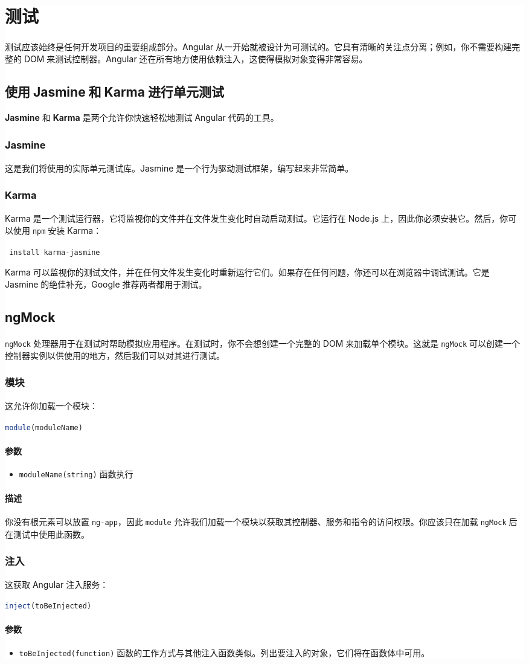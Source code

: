 # 测试

测试应该始终是任何开发项目的重要组成部分。Angular 从一开始就被设计为可测试的。它具有清晰的关注点分离；例如，你不需要构建完整的 DOM 来测试控制器。Angular 还在所有地方使用依赖注入，这使得模拟对象变得非常容易。

## 使用 Jasmine 和 Karma 进行单元测试

**Jasmine** 和 **Karma** 是两个允许你快速轻松地测试 Angular 代码的工具。

### Jasmine

这是我们将使用的实际单元测试库。Jasmine 是一个行为驱动测试框架，编写起来非常简单。

### Karma

Karma 是一个测试运行器，它将监视你的文件并在文件发生变化时自动启动测试。它运行在 Node.js 上，因此你必须安装它。然后，你可以使用 `npm` 安装 Karma：

```js
 install karma-jasmine
```

Karma 可以监视你的测试文件，并在任何文件发生变化时重新运行它们。如果存在任何问题，你还可以在浏览器中调试测试。它是 Jasmine 的绝佳补充，Google 推荐两者都用于测试。

## ngMock

`ngMock` 处理器用于在测试时帮助模拟应用程序。在测试时，你不会想创建一个完整的 DOM 来加载单个模块。这就是 `ngMock` 可以创建一个控制器实例以供使用的地方，然后我们可以对其进行测试。

### 模块

这允许你加载一个模块：

```js
module(moduleName)
```

#### 参数

+   `moduleName(string)` 函数执行

#### 描述

你没有根元素可以放置 `ng-app`，因此 `module` 允许我们加载一个模块以获取其控制器、服务和指令的访问权限。你应该只在加载 `ngMock` 后在测试中使用此函数。

### 注入

这获取 Angular 注入服务：

```js
inject(toBeInjected)
```

#### 参数

+   `toBeInjected(function)` 函数的工作方式与其他注入函数类似。列出要注入的对象，它们将在函数体中可用。

